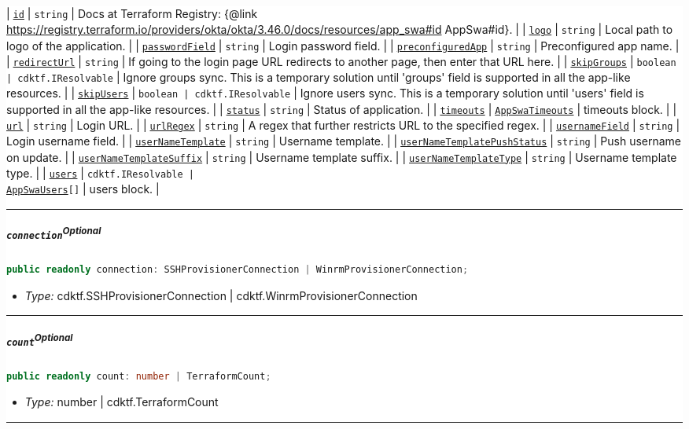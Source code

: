 | <code><a href="#@cdktf/provider-okta.appSwa.AppSwaConfig.property.id">id</a></code> | <code>string</code> | Docs at Terraform Registry: {@link https://registry.terraform.io/providers/okta/okta/3.46.0/docs/resources/app_swa#id AppSwa#id}. |
| <code><a href="#@cdktf/provider-okta.appSwa.AppSwaConfig.property.logo">logo</a></code> | <code>string</code> | Local path to logo of the application. |
| <code><a href="#@cdktf/provider-okta.appSwa.AppSwaConfig.property.passwordField">passwordField</a></code> | <code>string</code> | Login password field. |
| <code><a href="#@cdktf/provider-okta.appSwa.AppSwaConfig.property.preconfiguredApp">preconfiguredApp</a></code> | <code>string</code> | Preconfigured app name. |
| <code><a href="#@cdktf/provider-okta.appSwa.AppSwaConfig.property.redirectUrl">redirectUrl</a></code> | <code>string</code> | If going to the login page URL redirects to another page, then enter that URL here. |
| <code><a href="#@cdktf/provider-okta.appSwa.AppSwaConfig.property.skipGroups">skipGroups</a></code> | <code>boolean \| cdktf.IResolvable</code> | Ignore groups sync. This is a temporary solution until 'groups' field is supported in all the app-like resources. |
| <code><a href="#@cdktf/provider-okta.appSwa.AppSwaConfig.property.skipUsers">skipUsers</a></code> | <code>boolean \| cdktf.IResolvable</code> | Ignore users sync. This is a temporary solution until 'users' field is supported in all the app-like resources. |
| <code><a href="#@cdktf/provider-okta.appSwa.AppSwaConfig.property.status">status</a></code> | <code>string</code> | Status of application. |
| <code><a href="#@cdktf/provider-okta.appSwa.AppSwaConfig.property.timeouts">timeouts</a></code> | <code><a href="#@cdktf/provider-okta.appSwa.AppSwaTimeouts">AppSwaTimeouts</a></code> | timeouts block. |
| <code><a href="#@cdktf/provider-okta.appSwa.AppSwaConfig.property.url">url</a></code> | <code>string</code> | Login URL. |
| <code><a href="#@cdktf/provider-okta.appSwa.AppSwaConfig.property.urlRegex">urlRegex</a></code> | <code>string</code> | A regex that further restricts URL to the specified regex. |
| <code><a href="#@cdktf/provider-okta.appSwa.AppSwaConfig.property.usernameField">usernameField</a></code> | <code>string</code> | Login username field. |
| <code><a href="#@cdktf/provider-okta.appSwa.AppSwaConfig.property.userNameTemplate">userNameTemplate</a></code> | <code>string</code> | Username template. |
| <code><a href="#@cdktf/provider-okta.appSwa.AppSwaConfig.property.userNameTemplatePushStatus">userNameTemplatePushStatus</a></code> | <code>string</code> | Push username on update. |
| <code><a href="#@cdktf/provider-okta.appSwa.AppSwaConfig.property.userNameTemplateSuffix">userNameTemplateSuffix</a></code> | <code>string</code> | Username template suffix. |
| <code><a href="#@cdktf/provider-okta.appSwa.AppSwaConfig.property.userNameTemplateType">userNameTemplateType</a></code> | <code>string</code> | Username template type. |
| <code><a href="#@cdktf/provider-okta.appSwa.AppSwaConfig.property.users">users</a></code> | <code>cdktf.IResolvable \| <a href="#@cdktf/provider-okta.appSwa.AppSwaUsers">AppSwaUsers</a>[]</code> | users block. |

---

##### `connection`<sup>Optional</sup> <a name="connection" id="@cdktf/provider-okta.appSwa.AppSwaConfig.property.connection"></a>

```typescript
public readonly connection: SSHProvisionerConnection | WinrmProvisionerConnection;
```

- *Type:* cdktf.SSHProvisionerConnection | cdktf.WinrmProvisionerConnection

---

##### `count`<sup>Optional</sup> <a name="count" id="@cdktf/provider-okta.appSwa.AppSwaConfig.property.count"></a>

```typescript
public readonly count: number | TerraformCount;
```

- *Type:* number | cdktf.TerraformCount

---
